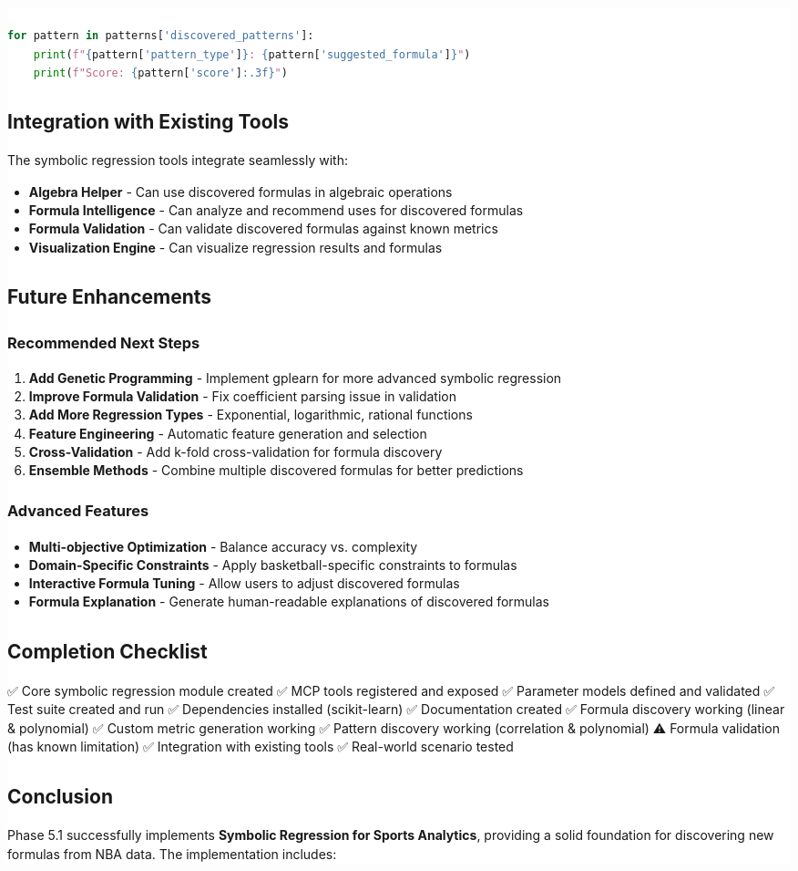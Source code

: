 ```python

for pattern in patterns['discovered_patterns']:
    print(f"{pattern['pattern_type']}: {pattern['suggested_formula']}")
    print(f"Score: {pattern['score']:.3f}")
```

## Integration with Existing Tools

The symbolic regression tools integrate seamlessly with:
- **Algebra Helper** - Can use discovered formulas in algebraic operations
- **Formula Intelligence** - Can analyze and recommend uses for discovered formulas
- **Formula Validation** - Can validate discovered formulas against known metrics
- **Visualization Engine** - Can visualize regression results and formulas

## Future Enhancements

### Recommended Next Steps
1. **Add Genetic Programming** - Implement gplearn for more advanced symbolic regression
2. **Improve Formula Validation** - Fix coefficient parsing issue in validation
3. **Add More Regression Types** - Exponential, logarithmic, rational functions
4. **Feature Engineering** - Automatic feature generation and selection
5. **Cross-Validation** - Add k-fold cross-validation for formula discovery
6. **Ensemble Methods** - Combine multiple discovered formulas for better predictions

### Advanced Features
- **Multi-objective Optimization** - Balance accuracy vs. complexity
- **Domain-Specific Constraints** - Apply basketball-specific constraints to formulas
- **Interactive Formula Tuning** - Allow users to adjust discovered formulas
- **Formula Explanation** - Generate human-readable explanations of discovered formulas

## Completion Checklist

✅ Core symbolic regression module created
✅ MCP tools registered and exposed
✅ Parameter models defined and validated
✅ Test suite created and run
✅ Dependencies installed (scikit-learn)
✅ Documentation created
✅ Formula discovery working (linear & polynomial)
✅ Custom metric generation working
✅ Pattern discovery working (correlation & polynomial)
⚠️ Formula validation (has known limitation)
✅ Integration with existing tools
✅ Real-world scenario tested

## Conclusion

Phase 5.1 successfully implements **Symbolic Regression for Sports Analytics**, providing a solid foundation for discovering new formulas from NBA data. The implementation includes:
